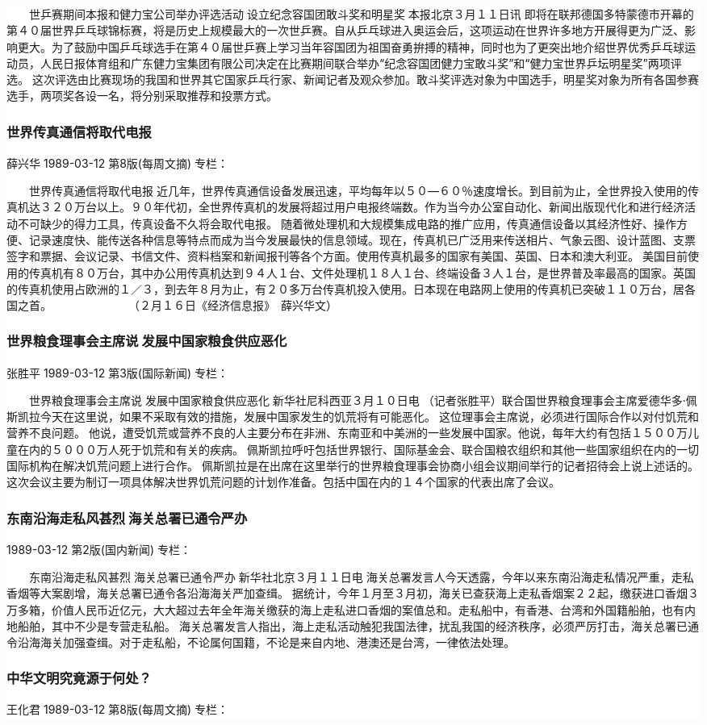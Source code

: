 　　世乒赛期间本报和健力宝公司举办评选活动
    设立纪念容国团敢斗奖和明星奖
    本报北京３月１１日讯  即将在联邦德国多特蒙德市开幕的第４０届世界乒乓球锦标赛，将是历史上规模最大的一次世乒赛。自从乒乓球进入奥运会后，这项运动在世界许多地方开展得更为广泛、影响更大。为了鼓励中国乒乓球选手在第４０届世乒赛上学习当年容国团为祖国奋勇拚搏的精神，同时也为了更突出地介绍世界优秀乒乓球运动员，人民日报体育组和广东健力宝集团有限公司决定在比赛期间联合举办“纪念容国团健力宝敢斗奖”和“健力宝世界乒坛明星奖”两项评选。
    这次评选由比赛现场的我国和世界其它国家乒乓行家、新闻记者及观众参加。敢斗奖评选对象为中国选手，明星奖对象为所有各国参赛选手，两项奖各设一名，将分别采取推荐和投票方式。


### 世界传真通信将取代电报
薛兴华
1989-03-12
第8版(每周文摘)
专栏：

　　世界传真通信将取代电报
    近几年，世界传真通信设备发展迅速，平均每年以５０—６０％速度增长。到目前为止，全世界投入使用的传真机达３２０万台以上。９０年代初，全世界传真机的发展将超过用户电报终端数。作为当今办公室自动化、新闻出版现代化和进行经济活动不可缺少的得力工具，传真设备不久将会取代电报。
    随着微处理机和大规模集成电路的推广应用，传真通信设备以其经济性好、操作方便、记录速度快、能传送各种信息等特点而成为当今发展最快的信息领域。现在，传真机已广泛用来传送相片、气象云图、设计蓝图、支票签字和票据、会议记录、书信文件、资料档案和新闻报刊等各个方面。使用传真机最多的国家有美国、英国、日本和澳大利亚。
    美国目前使用的传真机有８０万台，其中办公用传真机达到９４人１台、文件处理机１８人１台、终端设备３人１台，是世界普及率最高的国家。英国的传真机使用占欧洲的１／３，到去年８月为止，有２０多万台传真机投入使用。日本现在电路网上使用的传真机已突破１１０万台，居各国之首。
    　　　　　　　（２月１６日《经济信息报》　薛兴华文）


### 世界粮食理事会主席说  发展中国家粮食供应恶化
张胜平
1989-03-12
第3版(国际新闻)
专栏：

　　世界粮食理事会主席说
    发展中国家粮食供应恶化
    新华社尼科西亚３月１０日电  （记者张胜平）联合国世界粮食理事会主席爱德华多·佩斯凯拉今天在这里说，如果不采取有效的措施，发展中国家发生的饥荒将有可能恶化。
    这位理事会主席说，必须进行国际合作以对付饥荒和营养不良问题。
    他说，遭受饥荒或营养不良的人主要分布在非洲、东南亚和中美洲的一些发展中国家。他说，每年大约有包括１５００万儿童在内的５０００万人死于饥荒和有关的疾病。
    佩斯凯拉呼吁包括世界银行、国际基金会、联合国粮农组织和其他一些国家组织在内的一切国际机构在解决饥荒问题上进行合作。
    佩斯凯拉是在出席在这里举行的世界粮食理事会协商小组会议期间举行的记者招待会上说上述话的。
    这次会议主要为制订一项具体解决世界饥荒问题的计划作准备。包括中国在内的１４个国家的代表出席了会议。


### 东南沿海走私风甚烈  海关总署已通令严办

1989-03-12
第2版(国内新闻)
专栏：

　　东南沿海走私风甚烈  海关总署已通令严办
    新华社北京３月１１日电  海关总署发言人今天透露，今年以来东南沿海走私情况严重，走私香烟等大案剧增，海关总署已通令各沿海海关严加查缉。
    据统计，今年１月至３月初，海关已查获海上走私香烟案２２起，缴获进口香烟３万多箱，价值人民币近亿元，大大超过去年全年海关缴获的海上走私进口香烟的案值总和。走私船中，有香港、台湾和外国籍船舶，也有内地船舶，其中不少是专营走私船。
    海关总署发言人指出，海上走私活动触犯我国法律，扰乱我国的经济秩序，必须严厉打击，海关总署已通令沿海海关加强查缉。对于走私船，不论属何国籍，不论是来自内地、港澳还是台湾，一律依法处理。


### 中华文明究竟源于何处？
王化君
1989-03-12
第8版(每周文摘)
专栏：

